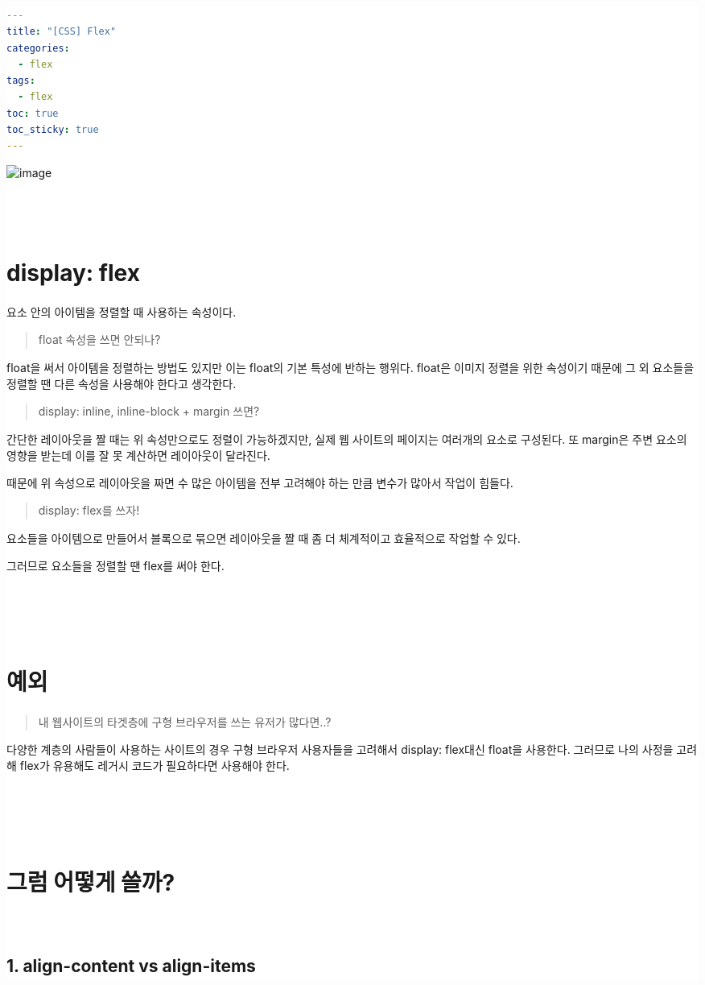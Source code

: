 ```yaml
---
title: "[CSS] Flex"
categories:
  - flex
tags:
  - flex
toc: true
toc_sticky: true
---
```


![image](https://user-images.githubusercontent.com/79133602/161557696-fe3b688d-f6d2-4073-a18f-8d57377acaa7.png)

<br/>   
<br/>

# display: flex

요소 안의 아이템을 정렬할 때 사용하는 속성이다.

> float 속성을 쓰면 안되나?

float을 써서 아이템을 정렬하는 방법도 있지만 이는 float의 기본 특성에 반하는 행위다.
float은 이미지 정렬을 위한 속성이기 때문에 그 외 요소들을 정렬할 땐 다른 속성을 사용해야 한다고 생각한다.

> display: inline, inline-block + margin 쓰면?

간단한 레이아웃을 짤 때는 위 속성만으로도 정렬이 가능하겠지만, 실제 웹 사이트의 페이지는 여러개의 요소로 구성된다.
또 margin은 주변 요소의 영향을 받는데 이를 잘 못 계산하면 레이아웃이 달라진다.

때문에 위 속성으로 레이아웃을 짜면 수 많은 아이템을 전부 고려해야 하는 만큼 변수가 많아서 작업이 힘들다.

> display: flex를 쓰자!

요소들을 아이템으로 만들어서 블록으로 묶으면 레이아웃을 짤 때 좀 더 체계적이고 효율적으로 작업할 수 있다.

그러므로 요소들을 정렬할 땐 flex를 써야 한다.

<br/><br/><br>

# 예외

> 내 웹사이트의 타겟층에 구형 브라우저를 쓰는 유저가 많다면..?

다양한 계층의 사람들이 사용하는 사이트의 경우 구형 브라우저 사용자들을 고려해서 display: flex대신 float을 사용한다.
그러므로 나의 사정을 고려해 flex가 유용해도 레거시 코드가 필요하다면 사용해야 한다.

<br/><br/><br>

# 그럼 어떻게 쓸까?

<br/>

## 1. align-content vs align-items
